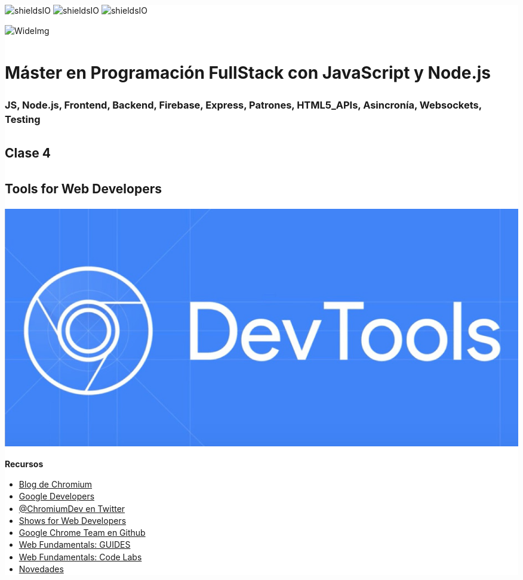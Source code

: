 ![shieldsIO](https://img.shields.io/github/issues/Fictizia/Master-en-Programacion-FullStack-con-JavaScript-y-Node.js_ed3.svg)
![shieldsIO](https://img.shields.io/github/forks/Fictizia/Master-en-Programacion-FullStack-con-JavaScript-y-Node.js_ed3.svg)
![shieldsIO](https://img.shields.io/github/stars/Fictizia/Master-en-Programacion-FullStack-con-JavaScript-y-Node.js_ed3.svg)

![WideImg](http://fictizia.com/img/github/Fictizia-plan-estudios-github.jpg)

# Máster en Programación FullStack con JavaScript y Node.js
### JS, Node.js, Frontend, Backend, Firebase, Express, Patrones, HTML5_APIs, Asincronía, Websockets, Testing

## Clase 4


## Tools for Web Developers

![IMG](../assets/clase4/4be71ce5-c5a0-4c70-a31d-54848ad49a0c.jpeg)

**Recursos**
- [Blog de Chromium](https://blog.chromium.org/)
- [Google Developers](https://developers.google.com/)
- [@ChromiumDev en Twitter](https://twitter.com/chromiumdev)
- [Shows for Web Developers](https://developers.google.com/web/shows/?hl=es)
- [Google Chrome Team en Github](https://github.com/googlechrome)
- [Web Fundamentals: GUIDES](https://developers.google.com/web/fundamentals/?hl=es)
- [Web Fundamentals: Code Labs](https://developers.google.com/web/fundamentals/codelabs/?hl=es)
- [Novedades](https://developers.google.com/web/updates/)
